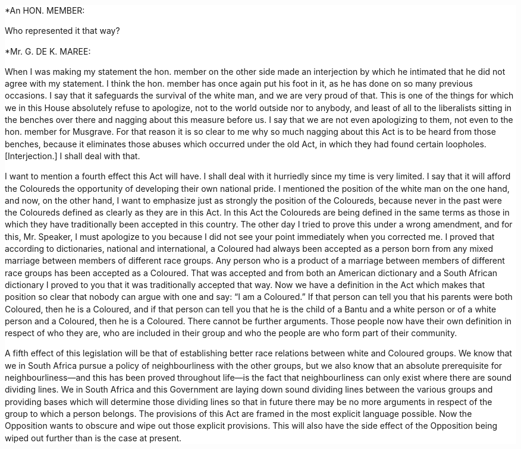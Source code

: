 </speech>

<speech by="#member">

<from>*An <person refersTo="hansard_za">HON. MEMBER</person>:</from>

<p>Who represented it that way&#x003F;</p>

</speech>

<speech by="#maree">

<from>*Mr. <person refersTo="hansard_za">G. DE K. MAREE</person>:</from>

<p>When I was making my statement the hon. member on the other side made an interjection by which he intimated that he did not agree with my statement. I think the hon. member has once again put his foot in it, as he has done on so many previous occasions. I say that it safeguards the survival of the white man, and we are very proud of that. This is one of the things for which we in this House absolutely refuse to apologize, not to the world outside nor to anybody, and least of all to the liberalists sitting in the benches over there and nagging about this measure before us. I say that we are not even apologizing to them, not even to the hon. member for Musgrave. For that reason it is so clear to me why so much nagging about this Act is to be heard from those benches, because it eliminates those abuses which occurred under the old Act, in which they had found certain loopholes. [Interjection.] I shall deal with that.</p>

<p>I want to mention a fourth effect this Act will have. I shall deal with it hurriedly since my time is very limited. I say that it will afford the Coloureds the opportunity of developing their own national pride. I mentioned the position of the white man on the one hand, and now, on the other hand, I want to emphasize just as strongly the position of the Coloureds, because never in the past were the Coloureds defined as clearly as they are in this Act. In this Act the Coloureds are being defined in the same terms as those in which they have traditionally been accepted in this country. The other day I tried to prove this under a wrong amendment, and for this, Mr. Speaker, I must apologize to you because I did not see your point immediately when you corrected me. I proved that according to dictionaries, national and international, a <span class="col_4805-4806" refersTo="page_1018"/>Coloured had always been accepted as a person born from any mixed marriage between members of different race groups. Any person who is a product of a marriage between members of different race groups has been accepted as a Coloured. That was accepted and from both an American dictionary and a South African dictionary I proved to you that it was traditionally accepted that way. Now we have a definition in the Act which makes that position so clear that nobody can argue with one and say: &#x201C;I am a Coloured.&#x201D; If that person can tell you that his parents were both Coloured, then he is a Coloured, and if that person can tell you that he is the child of a Bantu and a white person or of a white person and a Coloured, then he is a Coloured. There cannot be further arguments. Those people now have their own definition in respect of who they are, who are included in their group and who the people are who form part of their community.</p>

<p>A fifth effect of this legislation will be that of establishing better race relations between white and Coloured groups. We know that we in South Africa pursue a policy of neighbourliness with the other groups, but we also know that an absolute prerequisite for neighbourliness&#x2014;and this has been proved throughout life&#x2014;is the fact that neighbourliness can only exist where there are sound dividing lines. We in South Africa and this Government are laying down sound dividing lines between the various groups and providing bases which will determine those dividing lines so that in future there may be no more arguments in respect of the group to which a person belongs. The provisions of this Act are framed in the most explicit language possible. Now the Opposition wants to obscure and wipe out those explicit provisions. This will also have the side effect of the Opposition being wiped out further than is the case at present.</p>
